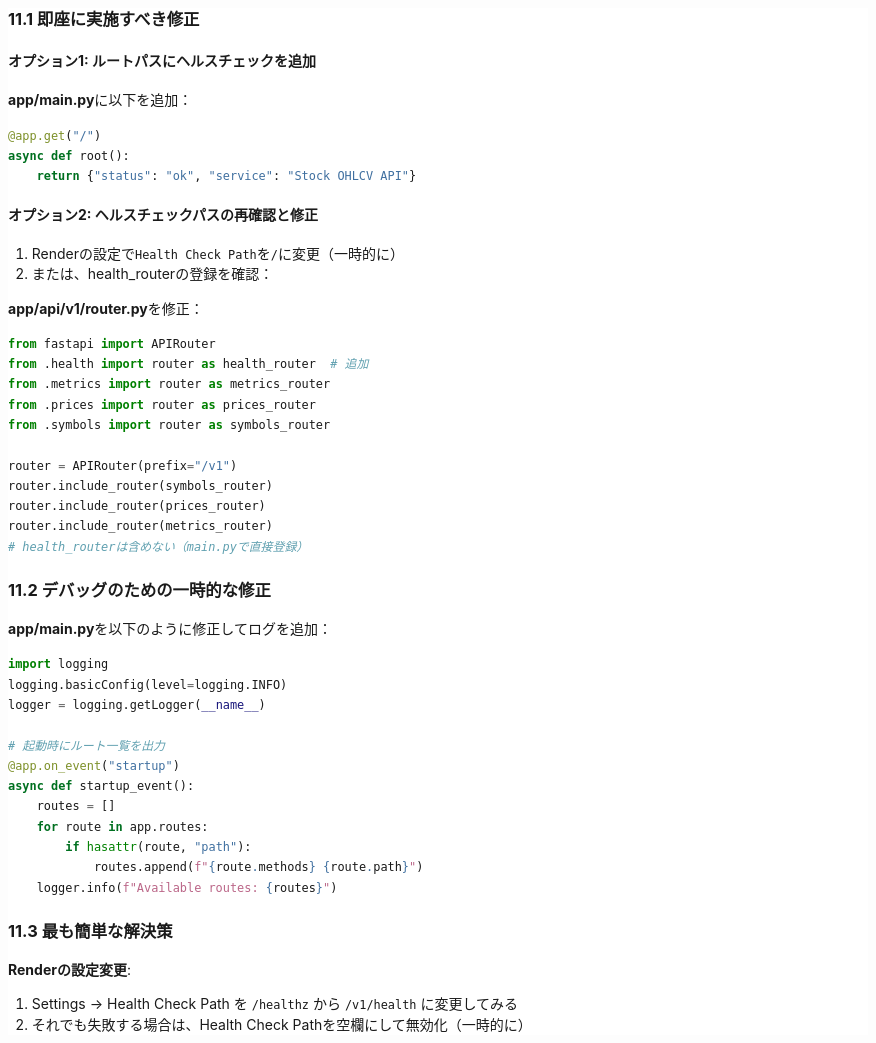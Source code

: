 ### 11.1 即座に実施すべき修正

#### オプション1: ルートパスにヘルスチェックを追加
**app/main.py**に以下を追加：
```python
@app.get("/")
async def root():
    return {"status": "ok", "service": "Stock OHLCV API"}
```

#### オプション2: ヘルスチェックパスの再確認と修正
1. Renderの設定で`Health Check Path`を`/`に変更（一時的に）
2. または、health_routerの登録を確認：

**app/api/v1/router.py**を修正：
```python
from fastapi import APIRouter
from .health import router as health_router  # 追加
from .metrics import router as metrics_router
from .prices import router as prices_router
from .symbols import router as symbols_router

router = APIRouter(prefix="/v1")
router.include_router(symbols_router)
router.include_router(prices_router)
router.include_router(metrics_router)
# health_routerは含めない（main.pyで直接登録）
```

### 11.2 デバッグのための一時的な修正

**app/main.py**を以下のように修正してログを追加：
```python
import logging
logging.basicConfig(level=logging.INFO)
logger = logging.getLogger(__name__)

# 起動時にルート一覧を出力
@app.on_event("startup")
async def startup_event():
    routes = []
    for route in app.routes:
        if hasattr(route, "path"):
            routes.append(f"{route.methods} {route.path}")
    logger.info(f"Available routes: {routes}")
```

### 11.3 最も簡単な解決策

**Renderの設定変更**:
1. Settings → Health Check Path を `/healthz` から `/v1/health` に変更してみる
2. それでも失敗する場合は、Health Check Pathを空欄にして無効化（一時的に）
